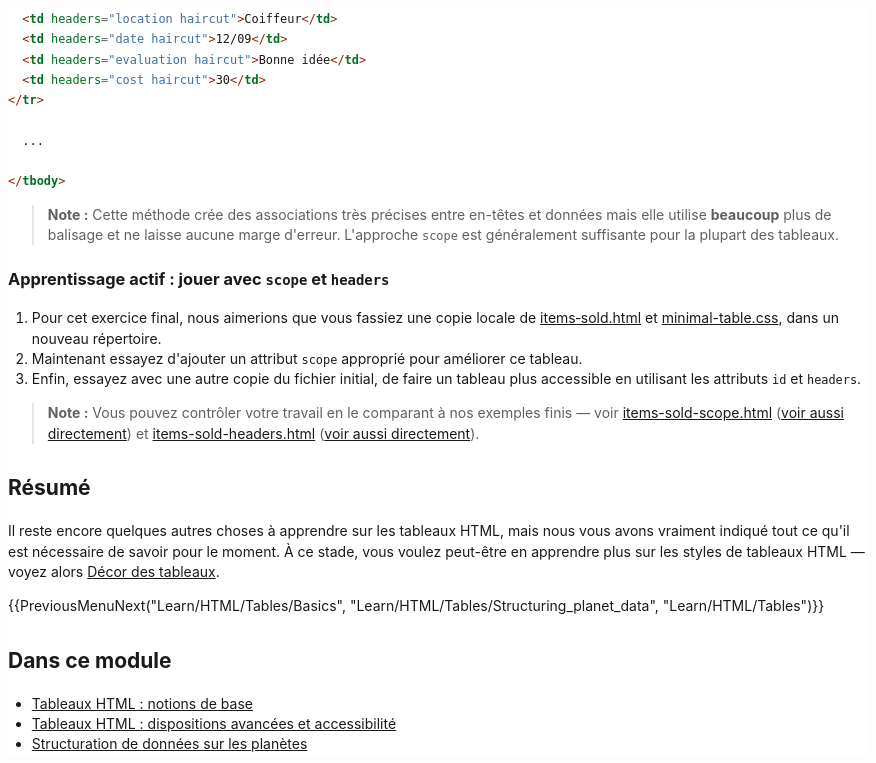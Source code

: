 ```html
  <td headers="location haircut">Coiffeur</td>
  <td headers="date haircut">12/09</td>
  <td headers="evaluation haircut">Bonne idée</td>
  <td headers="cost haircut">30</td>
</tr>

  ...

</tbody>
```

> **Note :** Cette méthode crée des associations très précises entre en-têtes et données mais elle utilise **beaucoup** plus de balisage et ne laisse aucune marge d'erreur.  L'approche `scope` est généralement suffisante pour la plupart des tableaux.

### Apprentissage actif&nbsp;: jouer avec `scope` et `headers`

1.  Pour cet exercice final, nous aimerions que vous fassiez une copie locale de [items‑sold.html](https://github.com/mdn/learning-area/blob/master/html/tables/advanced/items-sold.html) et [minimal-table.css](https://github.com/mdn/learning-area/blob/master/html/tables/advanced/minimal-table.css), dans un nouveau répertoire.
2.  Maintenant essayez d'ajouter un attribut `scope` approprié pour améliorer ce tableau.
3.  Enfin, essayez avec une autre copie du fichier initial, de faire un tableau plus accessible en utilisant les attributs `id` et `headers`.

> **Note :** Vous pouvez contrôler votre travail en le comparant à nos exemples finis  — voir [items-sold-scope.html](https://github.com/mdn/learning-area/blob/master/html/tables/advanced/items-sold-scope.html) ([voir aussi directement](http://mdn.github.io/learning-area/html/tables/advanced/items-sold-scope.html))
> et [items-sold-headers.html](https://github.com/mdn/learning-area/blob/master/html/tables/advanced/items-sold-headers.html) ([voir aussi directement](http://mdn.github.io/learning-area/html/tables/advanced/items-sold-headers.html)).

## Résumé

Il reste encore quelques autres choses à apprendre sur les tableaux HTML, mais nous vous avons vraiment indiqué tout ce qu'il est nécessaire de savoir pour le moment. À ce stade, vous voulez peut-être en apprendre plus sur les styles de tableaux HTML — voyez alors [Décor des tableaux](/fr/docs/Learn/CSS/Styling_boxes/Styling_tables).

{{PreviousMenuNext("Learn/HTML/Tables/Basics", "Learn/HTML/Tables/Structuring_planet_data", "Learn/HTML/Tables")}}

## Dans ce module

- [Tableaux HTML&nbsp;: notions de base](/fr/docs/Learn/HTML/Tables/Basics)
- [Tableaux HTML : dispositions avancées et accessibilité](/fr/docs/Learn/HTML/Tables/Advanced)
- [Structuration de données sur les planètes](/fr/docs/Learn/HTML/Tables/Structuring_planet_data)
